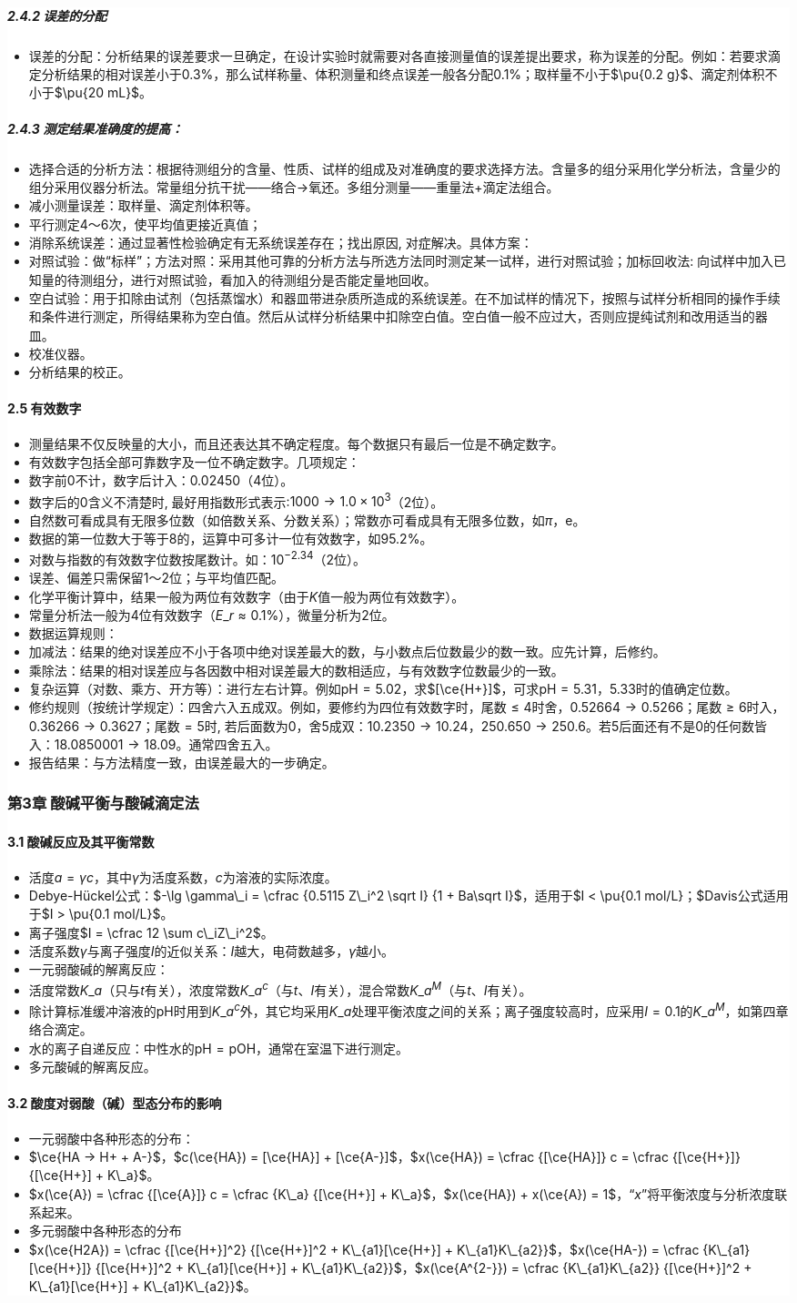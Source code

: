 ##### 2.4.2 误差的分配
* 误差的分配：分析结果的误差要求一旦确定，在设计实验时就需要对各直接测量值的误差提出要求，称为误差的分配。例如：若要求滴定分析结果的相对误差小于$0.3\%$，那么试样称量、体积测量和终点误差一般各分配$0.1\%$；取样量不小于$\pu{0.2 g}$、滴定剂体积不小于$\pu{20 mL}$。

##### 2.4.3 测定结果准确度的提高：
* 选择合适的分析方法：根据待测组分的含量、性质、试样的组成及对准确度的要求选择方法。含量多的组分采用化学分析法，含量少的组分采用仪器分析法。常量组分抗干扰——络合$\to$氧还。多组分测量——重量法$+$滴定法组合。
* 减小测量误差：取样量、滴定剂体积等。
* 平行测定4～6次，使平均值更接近真值；
* 消除系统误差：通过显著性检验确定有无系统误差存在；找出原因, 对症解决。具体方案：
 * 对照试验：做“标样”；方法对照：采用其他可靠的分析方法与所选方法同时测定某一试样，进行对照试验；加标回收法: 向试样中加入已知量的待测组分，进行对照试验，看加入的待测组分是否能定量地回收。
 * 空白试验：用于扣除由试剂（包括蒸馏水）和器皿带进杂质所造成的系统误差。在不加试样的情况下，按照与试样分析相同的操作手续和条件进行测定，所得结果称为空白值。然后从试样分析结果中扣除空白值。空白值一般不应过大，否则应提纯试剂和改用适当的器皿。
 * 校准仪器。
 * 分析结果的校正。

#### 2.5 有效数字
* 测量结果不仅反映量的大小，而且还表达其不确定程度。每个数据只有最后一位是不确定数字。
* 有效数字包括全部可靠数字及一位不确定数字。几项规定：
 * 数字前$0$不计，数字后计入：$0.02450$（4位）。
 * 数字后的$0$含义不清楚时, 最好用指数形式表示:$1000 \to 1.0 \times 10 ^ 3$（2位）。
 * 自然数可看成具有无限多位数（如倍数关系、分数关系）；常数亦可看成具有无限多位数，如$\pi$，$\text{e}$。
 * 数据的第一位数大于等于8的，运算中可多计一位有效数字，如$95.2\%$。
 * 对数与指数的有效数字位数按尾数计。如：$10^{-2.34}$（2位）。
 * 误差、偏差只需保留1～2位；与平均值匹配。
 * 化学平衡计算中，结果一般为两位有效数字（由于$K$值一般为两位有效数字）。
 * 常量分析法一般为4位有效数字（$E\_r \approx 0.1\%$），微量分析为2位。
* 数据运算规则：
 * 加减法：结果的绝对误差应不小于各项中绝对误差最大的数，与小数点后位数最少的数一致。应先计算，后修约。
 * 乘除法：结果的相对误差应与各因数中相对误差最大的数相适应，与有效数字位数最少的一致。
 * 复杂运算（对数、乘方、开方等）：进行左右计算。例如$\text{pH} = 5.02$，求$[\ce{H+}]$，可求$\text{pH} = 5.31$，$5.33$时的值确定位数。
 * 修约规则（按统计学规定）：四舍六入五成双。例如，要修约为四位有效数字时，尾数$\le 4$时舍，$0.52664 \to 0.5266$；尾数$\ge 6$时入，$0.36266 \to 0.3627$；尾数$= 5$时, 若后面数为$0$，舍$5$成双：$10.2350 \to 10.24$，$250.650 \to 250.6$。若$5$后面还有不是$0$的任何数皆入：$18.0850001 \to 18.09$。通常四舍五入。
 * 报告结果：与方法精度一致，由误差最大的一步确定。

### 第3章 酸碱平衡与酸碱滴定法
#### 3.1 酸碱反应及其平衡常数
* 活度$a = \gamma c$，其中$\gamma$为活度系数，$c$为溶液的实际浓度。
* Debye-Hückel公式：$-\lg \gamma\_i = \cfrac {0.5115 Z\_i^2 \sqrt I} {1 + Ba\sqrt I}$，适用于$I < \pu{0.1 mol/L}；$Davis公式适用于$I > \pu{0.1 mol/L}$。
* 离子强度$I = \cfrac 12 \sum c\_iZ\_i^2$。
* 活度系数$\gamma$与离子强度$I$的近似关系：$I$越大，电荷数越多，$\gamma$越小。
* 一元弱酸碱的解离反应：
 * 活度常数$K\_a$（只与$t$有关），浓度常数$K\_a^c$（与$t$、$I$有关），混合常数$K\_a^M$（与$t$、$I$有关）。
 * 除计算标准缓冲溶液的$\text{pH}$时用到$K\_a^c$外，其它均采用$K\_a$处理平衡浓度之间的关系；离子强度较高时，应采用$I = 0.1$的$K\_a^M$，如第四章络合滴定。
* 水的离子自递反应：中性水的$\text{pH} = \text{pOH}$，通常在室温下进行测定。
* 多元酸碱的解离反应。

#### 3.2 酸度对弱酸（碱）型态分布的影响
* 一元弱酸中各种形态的分布：
 * $\ce{HA -> H+ + A-}$，$c(\ce{HA}) = [\ce{HA}] + [\ce{A-}]$，$x(\ce{HA}) = \cfrac {[\ce{HA}]} c = \cfrac {[\ce{H+}]} {[\ce{H+}] + K\_a}$。
 * $x(\ce{A}) = \cfrac {[\ce{A}]} c = \cfrac {K\_a} {[\ce{H+}] + K\_a}$，$x(\ce{HA}) + x(\ce{A}) = 1$，“$x$”将平衡浓度与分析浓度联系起来。
* 多元弱酸中各种形态的分布
 * $x(\ce{H2A}) = \cfrac {[\ce{H+}]^2} {[\ce{H+}]^2 + K\_{a1}[\ce{H+}] + K\_{a1}K\_{a2}}$，$x(\ce{HA-}) = \cfrac {K\_{a1}[\ce{H+}]} {[\ce{H+}]^2 + K\_{a1}[\ce{H+}] + K\_{a1}K\_{a2}}$，$x(\ce{A^{2-}}) = \cfrac {K\_{a1}K\_{a2}} {[\ce{H+}]^2 + K\_{a1}[\ce{H+}] + K\_{a1}K\_{a2}}$。
